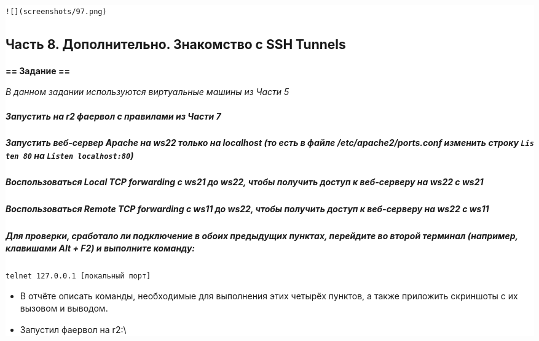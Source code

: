     ![](screenshots/97.png)

## Часть 8. Дополнительно. Знакомство с **SSH Tunnels**

**== Задание ==**

*В данном задании используются виртуальные машины из Части 5*

##### Запустить на r2 фаервол с правилами из Части 7
##### Запустить веб-сервер **Apache** на ws22 только на localhost (то есть в файле */etc/apache2/ports.conf* изменить строку `Listen 80` на `Listen localhost:80`)
##### Воспользоваться *Local TCP forwarding* с ws21 до ws22, чтобы получить доступ к веб-серверу на ws22 с ws21
##### Воспользоваться *Remote TCP forwarding* c ws11 до ws22, чтобы получить доступ к веб-серверу на ws22 с ws11
##### Для проверки, сработало ли подключение в обоих предыдущих пунктах, перейдите во второй терминал (например, клавишами Alt + F2) и выполните команду:
`telnet 127.0.0.1 [локальный порт]`
- В отчёте описать команды, необходимые для выполнения этих четырёх пунктов, а также приложить скриншоты с их вызовом и выводом.

- Запустил фаервол на r2:\

[//]: # (![]&#40;screenshots/5.png&#41;)